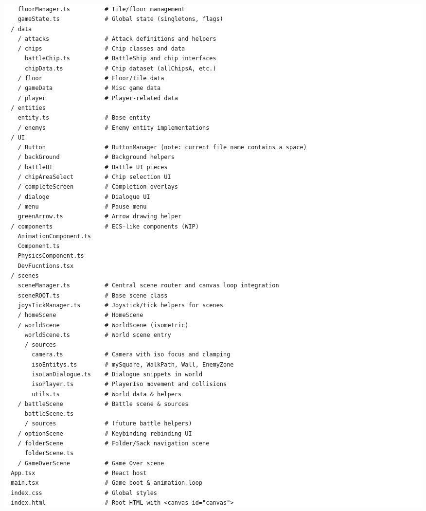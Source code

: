 ```
    floorManager.ts          # Tile/floor management
    gameState.ts             # Global state (singletons, flags)
  / data
    / attacks                # Attack definitions and helpers
    / chips                  # Chip classes and data
      battleChip.ts          # BattleShip and chip interfaces
      chipData.ts            # Chip dataset (allChipsA, etc.)
    / floor                  # Floor/tile data
    / gameData               # Misc game data
    / player                 # Player-related data
  / entities
    entity.ts                # Base entity
    / enemys                 # Enemy entity implementations
  / UI
    / Button                 # ButtonManager (note: current file name contains a space)
    / backGround             # Background helpers
    / battleUI               # Battle UI pieces
    / chipAreaSelect         # Chip selection UI
    / completeScreen         # Completion overlays
    / dialoge                # Dialogue UI
    / menu                   # Pause menu
    greenArrow.ts            # Arrow drawing helper
  / components               # ECS-like components (WIP)
    AnimationComponent.ts
    Component.ts
    PhysicsComponent.ts
    DevFucntions.tsx
  / scenes
    sceneManager.ts          # Central scene router and canvas loop integration
    sceneROOT.ts             # Base scene class
    joysTickManager.ts       # Joystick/tick helpers for scenes
    / homeScene              # HomeScene
    / worldScene             # WorldScene (isometric)
      worldScene.ts          # World scene entry
      / sources
        camera.ts            # Camera with iso focus and clamping
        isoEntitys.ts        # mySquare, WalkPath, Wall, EnemyZone
        isoLanDialogue.ts    # Dialogue snippets in world
        isoPlayer.ts         # PlayerIso movement and collisions
        utils.ts             # World data & helpers
    / battleScene            # Battle scene & sources
      battleScene.ts
      / sources              # (future battle helpers)
    / optionScene            # Keybinding rebinding UI
    / folderScene            # Folder/Sack navigation scene
      folderScene.ts
    / GameOverScene          # Game Over scene
  App.tsx                    # React host
  main.tsx                   # Game boot & animation loop
  index.css                  # Global styles
  index.html                 # Root HTML with <canvas id="canvas">
```
